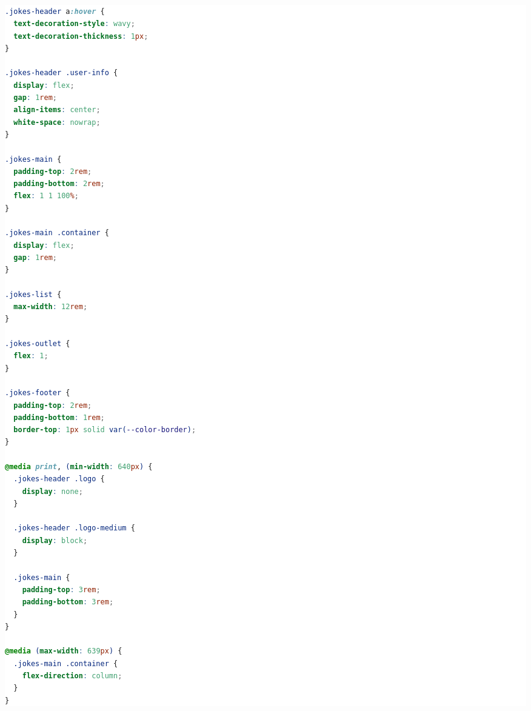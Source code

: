 ```css filename=app/styles/jokes.css
.jokes-header a:hover {
  text-decoration-style: wavy;
  text-decoration-thickness: 1px;
}

.jokes-header .user-info {
  display: flex;
  gap: 1rem;
  align-items: center;
  white-space: nowrap;
}

.jokes-main {
  padding-top: 2rem;
  padding-bottom: 2rem;
  flex: 1 1 100%;
}

.jokes-main .container {
  display: flex;
  gap: 1rem;
}

.jokes-list {
  max-width: 12rem;
}

.jokes-outlet {
  flex: 1;
}

.jokes-footer {
  padding-top: 2rem;
  padding-bottom: 1rem;
  border-top: 1px solid var(--color-border);
}

@media print, (min-width: 640px) {
  .jokes-header .logo {
    display: none;
  }

  .jokes-header .logo-medium {
    display: block;
  }

  .jokes-main {
    padding-top: 3rem;
    padding-bottom: 3rem;
  }
}

@media (max-width: 639px) {
  .jokes-main .container {
    flex-direction: column;
  }
}
```
